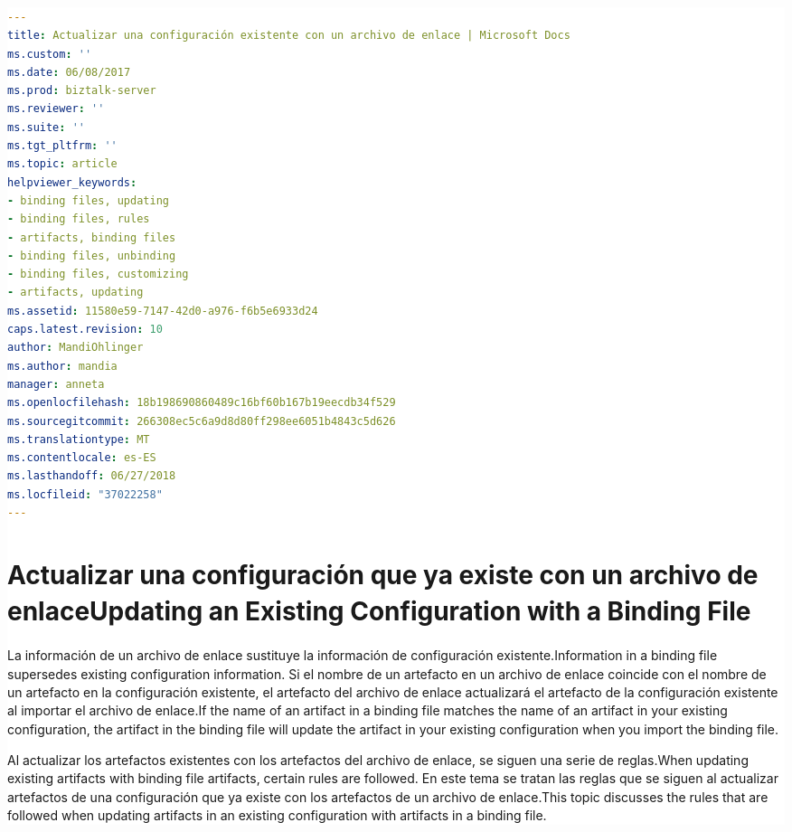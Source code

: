 ```yaml
---
title: Actualizar una configuración existente con un archivo de enlace | Microsoft Docs
ms.custom: ''
ms.date: 06/08/2017
ms.prod: biztalk-server
ms.reviewer: ''
ms.suite: ''
ms.tgt_pltfrm: ''
ms.topic: article
helpviewer_keywords:
- binding files, updating
- binding files, rules
- artifacts, binding files
- binding files, unbinding
- binding files, customizing
- artifacts, updating
ms.assetid: 11580e59-7147-42d0-a976-f6b5e6933d24
caps.latest.revision: 10
author: MandiOhlinger
ms.author: mandia
manager: anneta
ms.openlocfilehash: 18b198690860489c16bf60b167b19eecdb34f529
ms.sourcegitcommit: 266308ec5c6a9d8d80ff298ee6051b4843c5d626
ms.translationtype: MT
ms.contentlocale: es-ES
ms.lasthandoff: 06/27/2018
ms.locfileid: "37022258"
---
```

# <a name="updating-an-existing-configuration-with-a-binding-file"></a><span data-ttu-id="42fdc-102">Actualizar una configuración que ya existe con un archivo de enlace</span><span class="sxs-lookup"><span data-stu-id="42fdc-102">Updating an Existing Configuration with a Binding File</span></span>
<span data-ttu-id="42fdc-103">La información de un archivo de enlace sustituye la información de configuración existente.</span><span class="sxs-lookup"><span data-stu-id="42fdc-103">Information in a binding file supersedes existing configuration information.</span></span> <span data-ttu-id="42fdc-104">Si el nombre de un artefacto en un archivo de enlace coincide con el nombre de un artefacto en la configuración existente, el artefacto del archivo de enlace actualizará el artefacto de la configuración existente al importar el archivo de enlace.</span><span class="sxs-lookup"><span data-stu-id="42fdc-104">If the name of an artifact in a binding file matches the name of an artifact in your existing configuration, the artifact in the binding file will update the artifact in your existing configuration when you import the binding file.</span></span>  
  
 <span data-ttu-id="42fdc-105">Al actualizar los artefactos existentes con los artefactos del archivo de enlace, se siguen una serie de reglas.</span><span class="sxs-lookup"><span data-stu-id="42fdc-105">When updating existing artifacts with binding file artifacts, certain rules are followed.</span></span> <span data-ttu-id="42fdc-106">En este tema se tratan las reglas que se siguen al actualizar artefactos de una configuración que ya existe con los artefactos de un archivo de enlace.</span><span class="sxs-lookup"><span data-stu-id="42fdc-106">This topic discusses the rules that are followed when updating artifacts in an existing configuration with artifacts in a binding file.</span></span>  
  